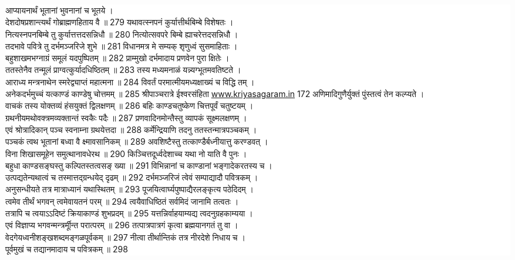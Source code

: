 आप्यायनार्थं भूतानां भुवनानां च भूतये ।  
देशदोषप्रशान्त्यर्थं गोब्राह्मणहिताय वै ॥ 279
यथावत्स्नपनं कुर्यात्तीर्थबिम्बे विशेषतः ।  
नित्यस्नपनबिम्बे तु कुर्यात्तत्तदसन्निधौ ॥ 280
नित्योत्सवपरे बिम्बे ह्याचरेत्तदसन्निधौ ।  
तदभावे पवित्रे तु दर्भमञ्जरिजे शुभे ॥ 281
विधानमत्र मे सम्यक् शृणुध्वं सुसमाहिताः ।  
बहुशाखमभग्नाग्रं समूलं यदपुष्पितम्
॥ 282
प्राम्मुखो दर्भमादाय प्रणवेन पुरा क्षितेः ।  
ततस्तेनैव तन्मूलं प्राग्वत्कुर्यादधिष्ठितम्
॥ 283
तस्य मध्यमनाळं यन्न्यग्भूतमवतिष्टते ।  
आराध्य मन्त्रनाथेन स्मरेद्व्याप्तं महात्मना ॥ 284
विवर्तं परमात्मीयमध्यक्षाख्यं च विद्धि तम्
।  
अनेकदर्भमुच्चं यत्काण्डं काण्डेषु चोत्तमम्
॥ 285
श्रीपाञ्चरात्रे ईश्वरसंहिता
www.kriyasagaram.in 172
अणिमादिगुणैर्युक्तं पुंस्तत्वं तेन कल्प्यते ।  
वाचकं तस्य योक्तव्यं हंसयुक्तं द्विलक्षणम्
॥ 286
बहिः काण्डचतुष्केण चित्तपूर्वं चतुष्टयम्
।  
ग्रथनीयमथोवक्त्रमव्यक्तान्तं स्वकैः पदैः ॥ 287
प्रणवादिनमोन्तैस्तु व्यापकं सूक्ष्मलक्षणम्
।  
एवं श्रोत्रादिकान्
पञ्च स्वनाम्ना ग्रथयेत्तदा ॥ 288
कर्मेन्द्रियाणि तदनु ततस्तन्मात्रपञ्चकम्
।  
पञ्चकं त्वथ भूतानां बध्वा वै क्ष्मावसानिकम्
॥ 289
अवशिष्टैस्तु तत्काण्डैर्बध्नीयात्तु करण्डवत्
।  
विना शिखासमूहेन समुत्थानावधेरथ ॥ 290
किञ्चित्तदूर्ध्वदेशाच्च यथा नो याति वै पुनः ।  
बहुधा काण्डसङ्घस्तु कल्पितस्तत्वसङ् ख्या ॥ 291
विभिन्नानां च काण्डानां भङ्गादेकरतस्य च ।  
उत्पद्यतेन्यथात्वं च तस्मात्तद्ग्रन्धयेद्
दृढम्
॥ 292
दर्भमञ्जरिजं त्वेवं सम्पाद्यादौ पवित्रकम्
।  
अनुसन्धीयते तत्र मात्राध्यानं यथास्थितम्
॥ 293
पूजयित्वार्घ्यपुष्पाद्यैरलङ्कृत्य पठेदिदम्
।  
त्वमेव तीर्थं भगवन्
त्वमेवायतनं परम्
॥ 294
त्वयैवाधिष्ठितं सर्वमिदं जानामि तत्वतः ।  
तत्रापि च त्वयाऽऽदिष्टं क्रियाकाण्डं शुभप्रदम्
॥ 295
यत्तन्निर्वाहयाम्यद्य त्वदनुग्रहकाम्यया ।  
एवं विज्ञाप्य भगवन्मन्त्रर्मूीन्त परात्परम्
॥ 296
तत्पात्रपात्रगं कृत्वा ब्रह्मयानगतं तु वा ।  
वेदगेयध्वनीशङ्खशब्दमङ्गळपूर्वकम्
॥ 297
नीत्वा तीर्थान्तिकं तत्र नीरदेशे निधाय च ।  
पूर्वमुखं च तद्यानमादाय च पवित्रकम्
॥ 298